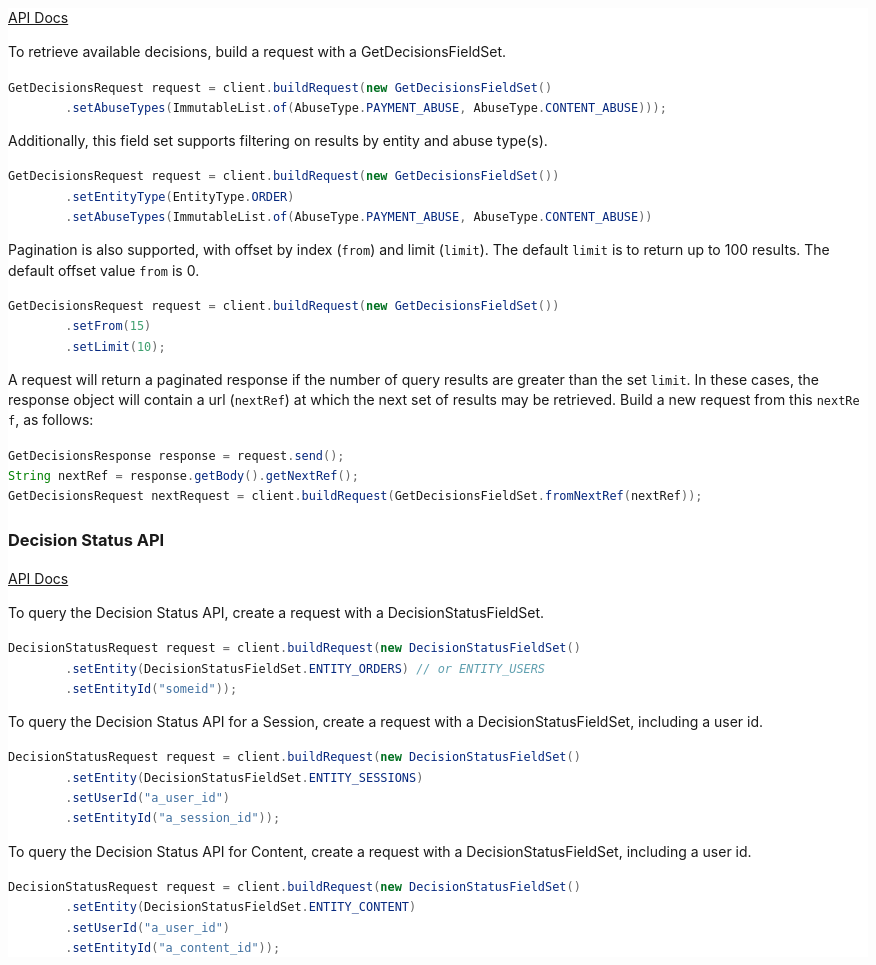 [API Docs](https://sift.com/developers/docs/java/decisions-api/get-decisions)

To retrieve available decisions, build a request with a GetDecisionsFieldSet.
```java
GetDecisionsRequest request = client.buildRequest(new GetDecisionsFieldSet()
        .setAbuseTypes(ImmutableList.of(AbuseType.PAYMENT_ABUSE, AbuseType.CONTENT_ABUSE)));
```

Additionally, this field set supports filtering on results by entity and abuse type(s).
```java
GetDecisionsRequest request = client.buildRequest(new GetDecisionsFieldSet())
        .setEntityType(EntityType.ORDER)
        .setAbuseTypes(ImmutableList.of(AbuseType.PAYMENT_ABUSE, AbuseType.CONTENT_ABUSE))
```

Pagination is also supported, with offset by index (`from`) and limit (`limit`).
The default `limit` is to return up to 100 results.
The default offset value `from` is 0.
```java
GetDecisionsRequest request = client.buildRequest(new GetDecisionsFieldSet())
        .setFrom(15)
        .setLimit(10);  
```

A request will return a paginated response if the number of query results are greater than the set `limit`. In these
cases, the response object will contain a url (`nextRef`) at which the next set of results may be retrieved. Build a
new request from this `nextRef`, as follows:
```java
GetDecisionsResponse response = request.send();
String nextRef = response.getBody().getNextRef();
GetDecisionsRequest nextRequest = client.buildRequest(GetDecisionsFieldSet.fromNextRef(nextRef));

```

### Decision Status API

[API Docs](https://sift.com/developers/docs/java/decisions-api/decision-status)

To query the Decision Status API, create a request with a DecisionStatusFieldSet.
```java
DecisionStatusRequest request = client.buildRequest(new DecisionStatusFieldSet()
        .setEntity(DecisionStatusFieldSet.ENTITY_ORDERS) // or ENTITY_USERS
        .setEntityId("someid"));
```

To query the Decision Status API for a Session, create a request with a DecisionStatusFieldSet, including a user id.
```java
DecisionStatusRequest request = client.buildRequest(new DecisionStatusFieldSet()
        .setEntity(DecisionStatusFieldSet.ENTITY_SESSIONS)
        .setUserId("a_user_id")
        .setEntityId("a_session_id"));
```

To query the Decision Status API for Content, create a request with a DecisionStatusFieldSet, including a user id.
```java
DecisionStatusRequest request = client.buildRequest(new DecisionStatusFieldSet()
        .setEntity(DecisionStatusFieldSet.ENTITY_CONTENT)
        .setUserId("a_user_id")
        .setEntityId("a_content_id"));
```
